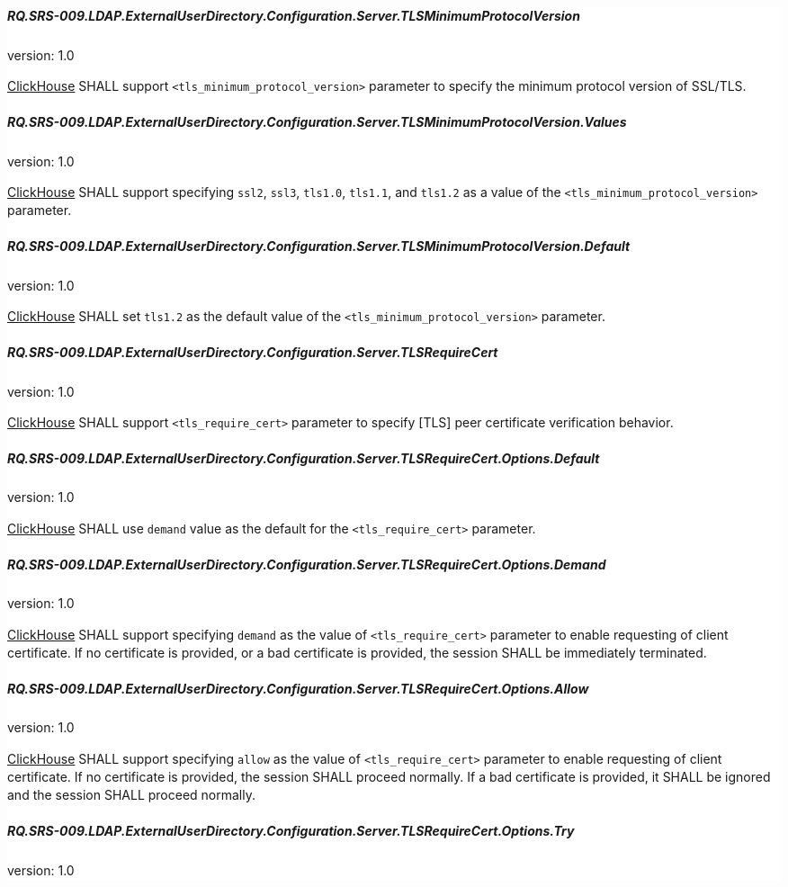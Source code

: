 ##### RQ.SRS-009.LDAP.ExternalUserDirectory.Configuration.Server.TLSMinimumProtocolVersion
version: 1.0

[ClickHouse] SHALL support `<tls_minimum_protocol_version>` parameter to specify
the minimum protocol version of SSL/TLS.

##### RQ.SRS-009.LDAP.ExternalUserDirectory.Configuration.Server.TLSMinimumProtocolVersion.Values
version: 1.0

[ClickHouse] SHALL support specifying `ssl2`, `ssl3`, `tls1.0`, `tls1.1`, and `tls1.2`
as a value of the `<tls_minimum_protocol_version>` parameter.

##### RQ.SRS-009.LDAP.ExternalUserDirectory.Configuration.Server.TLSMinimumProtocolVersion.Default
version: 1.0

[ClickHouse] SHALL set `tls1.2` as the default value of the `<tls_minimum_protocol_version>` parameter.

##### RQ.SRS-009.LDAP.ExternalUserDirectory.Configuration.Server.TLSRequireCert
version: 1.0

[ClickHouse] SHALL support `<tls_require_cert>` parameter to specify [TLS] peer
certificate verification behavior.

##### RQ.SRS-009.LDAP.ExternalUserDirectory.Configuration.Server.TLSRequireCert.Options.Default
version: 1.0

[ClickHouse] SHALL use `demand` value as the default for the `<tls_require_cert>` parameter.

##### RQ.SRS-009.LDAP.ExternalUserDirectory.Configuration.Server.TLSRequireCert.Options.Demand
version: 1.0

[ClickHouse] SHALL support specifying `demand` as the value of `<tls_require_cert>` parameter to
enable requesting of client certificate.  If no certificate  is  provided,  or  a  bad   certificate   is
provided, the session SHALL be immediately terminated.

##### RQ.SRS-009.LDAP.ExternalUserDirectory.Configuration.Server.TLSRequireCert.Options.Allow
version: 1.0

[ClickHouse] SHALL support specifying `allow` as the value of `<tls_require_cert>` parameter to
enable requesting of client certificate. If no
certificate is provided, the session SHALL proceed normally.
If a bad certificate is provided, it SHALL be ignored and the session SHALL proceed normally.

##### RQ.SRS-009.LDAP.ExternalUserDirectory.Configuration.Server.TLSRequireCert.Options.Try
version: 1.0


[SRS]: #srs
[Access Control and Account Management]: https://clickhouse.com/docs/en/operations/access-rights/
[SRS-007 ClickHouse Authentication of Users via LDAP]: https://github.com/ClickHouse/ClickHouse/blob/master/tests/testflows/ldap/authentication/requirements/requirements.md
[LDAP]: https://en.wikipedia.org/wiki/Lightweight_Directory_Access_Protocol
[ClickHouse]: https://clickhouse.com
[GitHub Repository]: https://github.com/ClickHouse/ClickHouse/blob/master/tests/testflows/ldap/external_user_directory/requirements/requirements.md
[Revision History]: https://github.com/ClickHouse/ClickHouse/commits/master/tests/testflows/ldap/external_user_directory/requirements/requirements.md
[Git]: https://git-scm.com/
[GitHub]: https://github.com